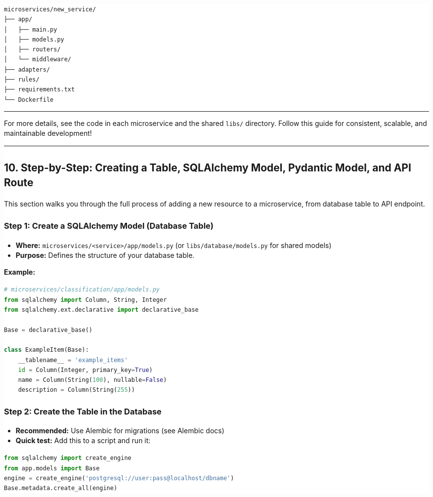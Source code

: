 ```
microservices/new_service/
├── app/
│   ├── main.py
│   ├── models.py
│   ├── routers/
│   └── middleware/
├── adapters/
├── rules/
├── requirements.txt
└── Dockerfile
```

---

For more details, see the code in each microservice and the shared `libs/` directory. Follow this guide for consistent, scalable, and maintainable development! 

---

## 10. Step-by-Step: Creating a Table, SQLAlchemy Model, Pydantic Model, and API Route

This section walks you through the full process of adding a new resource to a microservice, from database table to API endpoint.

### Step 1: Create a SQLAlchemy Model (Database Table)
- **Where:** `microservices/<service>/app/models.py` (or `libs/database/models.py` for shared models)
- **Purpose:** Defines the structure of your database table.

**Example:**
```python
# microservices/classification/app/models.py
from sqlalchemy import Column, String, Integer
from sqlalchemy.ext.declarative import declarative_base

Base = declarative_base()

class ExampleItem(Base):
    __tablename__ = 'example_items'
    id = Column(Integer, primary_key=True)
    name = Column(String(100), nullable=False)
    description = Column(String(255))
```

### Step 2: Create the Table in the Database
- **Recommended:** Use Alembic for migrations (see Alembic docs)
- **Quick test:** Add this to a script and run it:
```python
from sqlalchemy import create_engine
from app.models import Base
engine = create_engine('postgresql://user:pass@localhost/dbname')
Base.metadata.create_all(engine)
```
